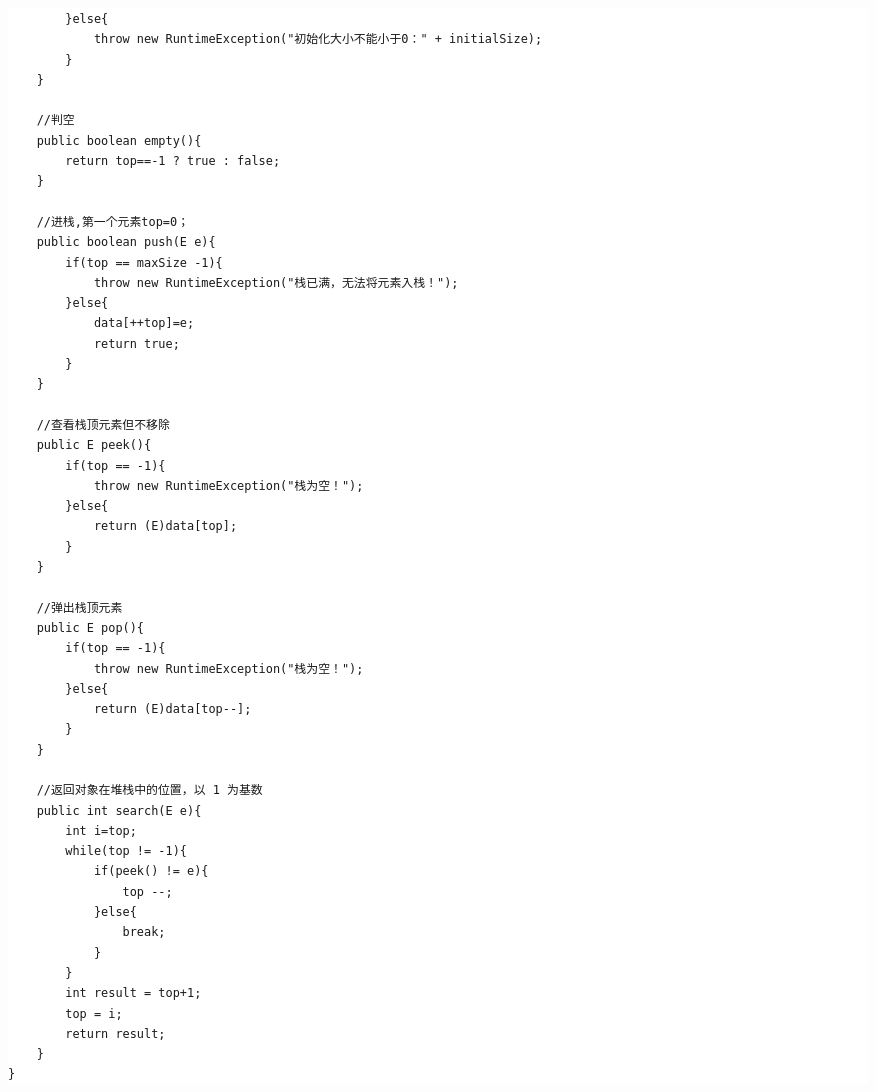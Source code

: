 ```
        }else{
            throw new RuntimeException("初始化大小不能小于0：" + initialSize);
        }
    }
    
    //判空
    public boolean empty(){
        return top==-1 ? true : false;
    }
    
    //进栈,第一个元素top=0；
    public boolean push(E e){
        if(top == maxSize -1){
            throw new RuntimeException("栈已满，无法将元素入栈！");
        }else{
            data[++top]=e;
            return true;
        }    
    }
    
    //查看栈顶元素但不移除
    public E peek(){
        if(top == -1){
            throw new RuntimeException("栈为空！");
        }else{
            return (E)data[top];
        }
    }
    
    //弹出栈顶元素
    public E pop(){
        if(top == -1){
            throw new RuntimeException("栈为空！");
        }else{
            return (E)data[top--];
        }
    }
    
    //返回对象在堆栈中的位置，以 1 为基数
    public int search(E e){
        int i=top;
        while(top != -1){
            if(peek() != e){
                top --;
            }else{
                break;
            }
        }
        int result = top+1;
        top = i;
        return result;      
    }
}
```
